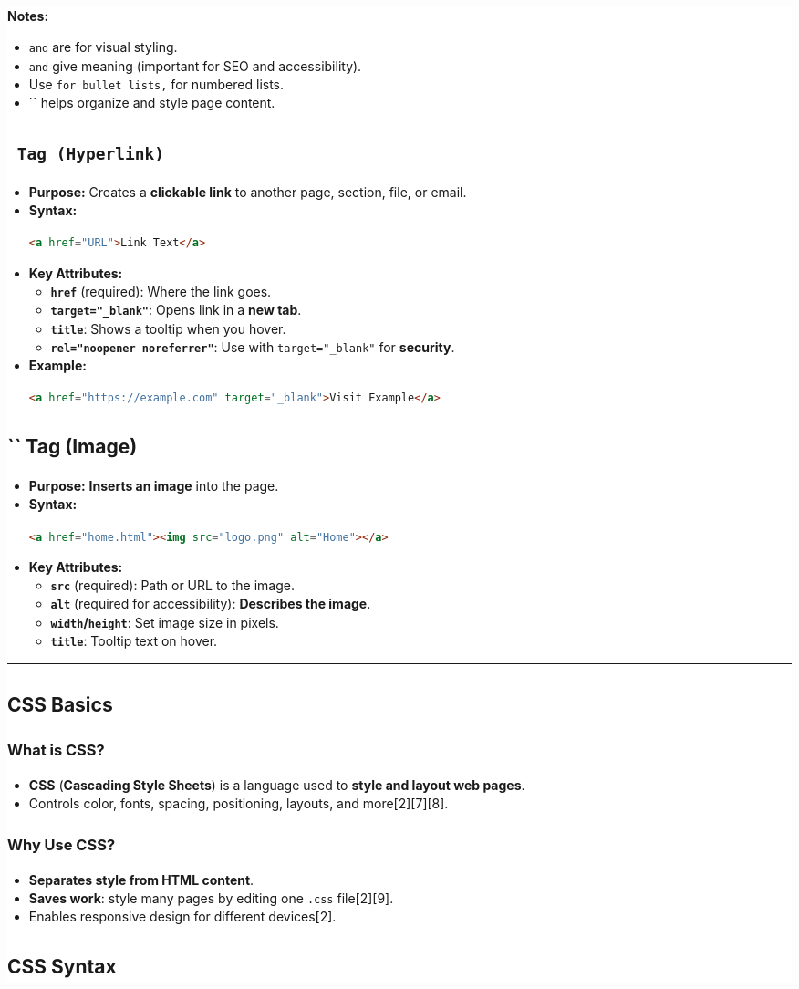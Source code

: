 **Notes:**
- `` and `` are for visual styling.
- `` and `` give meaning (important for SEO and accessibility).
- Use `` for bullet lists, `` for numbered lists.
- `` helps organize and style page content.



## ` Tag (Hyperlink)`

- **Purpose:** Creates a **clickable link** to another page, section, file, or email.
- **Syntax:**
  ```html
  <a href="URL">Link Text</a>
  ```
- **Key Attributes:**
  - **`href`** (required): Where the link goes.
  - **`target="_blank"`**: Opens link in a **new tab**.
  - **`title`**: Shows a tooltip when you hover.
  - **`rel="noopener noreferrer"`**: Use with `target="_blank"` for **security**.
- **Example:**
  ```html
  <a href="https://example.com" target="_blank">Visit Example</a>
  ```

## `` Tag (Image)

- **Purpose:** **Inserts an image** into the page.
- **Syntax:**
  ```html
  <a href="home.html"><img src="logo.png" alt="Home"></a>
  ```
- **Key Attributes:**
  - **`src`** (required): Path or URL to the image.
  - **`alt`** (required for accessibility): **Describes the image**.
  - **`width`/`height`**: Set image size in pixels.
  - **`title`**: Tooltip text on hover.
---
## **CSS Basics**

### **What is CSS?**
- **CSS** (**Cascading Style Sheets**) is a language used to **style and layout web pages**.
- Controls color, fonts, spacing, positioning, layouts, and more[2][7][8].

### **Why Use CSS?**
- **Separates style from HTML content**.
- **Saves work**: style many pages by editing one `.css` file[2][9].
- Enables responsive design for different devices[2].

## **CSS Syntax**
